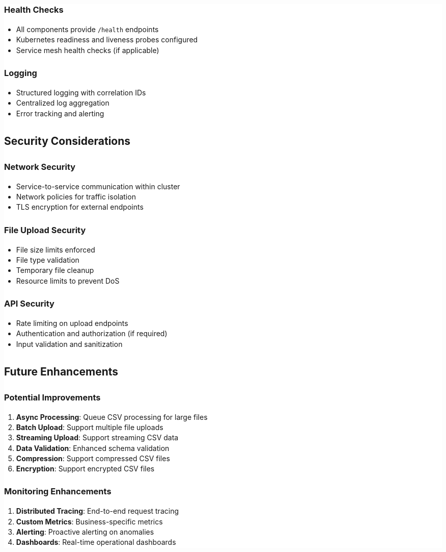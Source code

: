 ### Health Checks
- All components provide `/health` endpoints
- Kubernetes readiness and liveness probes configured
- Service mesh health checks (if applicable)

### Logging
- Structured logging with correlation IDs
- Centralized log aggregation
- Error tracking and alerting

## Security Considerations

### Network Security
- Service-to-service communication within cluster
- Network policies for traffic isolation
- TLS encryption for external endpoints

### File Upload Security
- File size limits enforced
- File type validation
- Temporary file cleanup
- Resource limits to prevent DoS

### API Security
- Rate limiting on upload endpoints
- Authentication and authorization (if required)
- Input validation and sanitization

## Future Enhancements

### Potential Improvements
1. **Async Processing**: Queue CSV processing for large files
2. **Batch Upload**: Support multiple file uploads
3. **Streaming Upload**: Support streaming CSV data
4. **Data Validation**: Enhanced schema validation
5. **Compression**: Support compressed CSV files
6. **Encryption**: Support encrypted CSV files

### Monitoring Enhancements
1. **Distributed Tracing**: End-to-end request tracing
2. **Custom Metrics**: Business-specific metrics
3. **Alerting**: Proactive alerting on anomalies
4. **Dashboards**: Real-time operational dashboards
